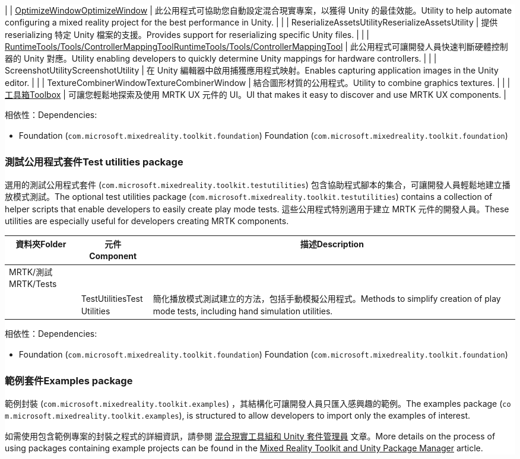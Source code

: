 | | [<span data-ttu-id="90a1a-383">OptimizeWindow</span><span class="sxs-lookup"><span data-stu-id="90a1a-383">OptimizeWindow</span></span>](../features/tools/OptimizeWindow.md) | <span data-ttu-id="90a1a-384">此公用程式可協助您自動設定混合現實專案，以獲得 Unity 的最佳效能。</span><span class="sxs-lookup"><span data-stu-id="90a1a-384">Utility to help automate configuring a mixed reality project for the best performance in Unity.</span></span> |
| | <span data-ttu-id="90a1a-385">ReserializeAssetsUtility</span><span class="sxs-lookup"><span data-stu-id="90a1a-385">ReserializeAssetsUtility</span></span> | <span data-ttu-id="90a1a-386">提供 reserializing 特定 Unity 檔案的支援。</span><span class="sxs-lookup"><span data-stu-id="90a1a-386">Provides support for reserializing specific Unity files.</span></span> |
| | [<span data-ttu-id="90a1a-387">RuntimeTools/Tools/ControllerMappingTool</span><span class="sxs-lookup"><span data-stu-id="90a1a-387">RuntimeTools/Tools/ControllerMappingTool</span></span>](../features/tools/ControllerMappingTool.md) | <span data-ttu-id="90a1a-388">此公用程式可讓開發人員快速判斷硬體控制器的 Unity 對應。</span><span class="sxs-lookup"><span data-stu-id="90a1a-388">Utility enabling developers to quickly determine Unity mappings for hardware controllers.</span></span> |
| | <span data-ttu-id="90a1a-389">ScreenshotUtility</span><span class="sxs-lookup"><span data-stu-id="90a1a-389">ScreenshotUtility</span></span> | <span data-ttu-id="90a1a-390">在 Unity 編輯器中啟用捕獲應用程式映射。</span><span class="sxs-lookup"><span data-stu-id="90a1a-390">Enables capturing application images in the Unity editor.</span></span> |
| | <span data-ttu-id="90a1a-391">TextureCombinerWindow</span><span class="sxs-lookup"><span data-stu-id="90a1a-391">TextureCombinerWindow</span></span> | <span data-ttu-id="90a1a-392">結合圖形材質的公用程式。</span><span class="sxs-lookup"><span data-stu-id="90a1a-392">Utility to combine graphics textures.</span></span> |
| | [<span data-ttu-id="90a1a-393">工具箱</span><span class="sxs-lookup"><span data-stu-id="90a1a-393">Toolbox</span></span>](../features/ux-building-blocks/Toolbox.md) | <span data-ttu-id="90a1a-394">可讓您輕鬆地探索及使用 MRTK UX 元件的 UI。</span><span class="sxs-lookup"><span data-stu-id="90a1a-394">UI that makes it easy to discover and use MRTK UX components.</span></span> |

<span data-ttu-id="90a1a-395">相依性：</span><span class="sxs-lookup"><span data-stu-id="90a1a-395">Dependencies:</span></span>

- <span data-ttu-id="90a1a-396">Foundation (`com.microsoft.mixedreality.toolkit.foundation`) </span><span class="sxs-lookup"><span data-stu-id="90a1a-396">Foundation (`com.microsoft.mixedreality.toolkit.foundation`)</span></span>

### <a name="test-utilities-package"></a><span data-ttu-id="90a1a-397">測試公用程式套件</span><span class="sxs-lookup"><span data-stu-id="90a1a-397">Test utilities package</span></span>

<span data-ttu-id="90a1a-398">選用的測試公用程式套件 (`com.microsoft.mixedreality.toolkit.testutilities`) 包含協助程式腳本的集合，可讓開發人員輕鬆地建立播放模式測試。</span><span class="sxs-lookup"><span data-stu-id="90a1a-398">The optional test utilities package (`com.microsoft.mixedreality.toolkit.testutilities`) contains a collection of helper scripts that enable developers to easily create play mode tests.</span></span> <span data-ttu-id="90a1a-399">這些公用程式特別適用于建立 MRTK 元件的開發人員。</span><span class="sxs-lookup"><span data-stu-id="90a1a-399">These utilities are especially useful for developers creating MRTK components.</span></span>

| <span data-ttu-id="90a1a-400">資料夾</span><span class="sxs-lookup"><span data-stu-id="90a1a-400">Folder</span></span> | <span data-ttu-id="90a1a-401">元件</span><span class="sxs-lookup"><span data-stu-id="90a1a-401">Component</span></span> | <span data-ttu-id="90a1a-402">描述</span><span class="sxs-lookup"><span data-stu-id="90a1a-402">Description</span></span> |
| --- | --- | --- |
| <span data-ttu-id="90a1a-403">MRTK/測試</span><span class="sxs-lookup"><span data-stu-id="90a1a-403">MRTK/Tests</span></span> | |
| | <span data-ttu-id="90a1a-404">TestUtilities</span><span class="sxs-lookup"><span data-stu-id="90a1a-404">TestUtilities</span></span> | <span data-ttu-id="90a1a-405">簡化播放模式測試建立的方法，包括手動模擬公用程式。</span><span class="sxs-lookup"><span data-stu-id="90a1a-405">Methods to simplify creation of play mode tests, including hand simulation utilities.</span></span> |

<span data-ttu-id="90a1a-406">相依性：</span><span class="sxs-lookup"><span data-stu-id="90a1a-406">Dependencies:</span></span>

- <span data-ttu-id="90a1a-407">Foundation (`com.microsoft.mixedreality.toolkit.foundation`) </span><span class="sxs-lookup"><span data-stu-id="90a1a-407">Foundation (`com.microsoft.mixedreality.toolkit.foundation`)</span></span>

### <a name="examples-package"></a><span data-ttu-id="90a1a-408">範例套件</span><span class="sxs-lookup"><span data-stu-id="90a1a-408">Examples package</span></span>

<span data-ttu-id="90a1a-409">範例封裝 (`com.microsoft.mixedreality.toolkit.examples`) ，其結構化可讓開發人員只匯入感興趣的範例。</span><span class="sxs-lookup"><span data-stu-id="90a1a-409">The examples package (`com.microsoft.mixedreality.toolkit.examples`), is structured to allow developers to import only the examples of interest.</span></span>

<span data-ttu-id="90a1a-410">如需使用包含範例專案的封裝之程式的詳細資訊，請參閱 [混合現實工具組和 Unity 套件管理員](../configuration/usingupm.md#using-mixed-reality-toolkit-examples) 文章。</span><span class="sxs-lookup"><span data-stu-id="90a1a-410">More details on the process of using packages containing example projects can be found in the [Mixed Reality Toolkit and Unity Package Manager](../configuration/usingupm.md#using-mixed-reality-toolkit-examples) article.</span></span>
